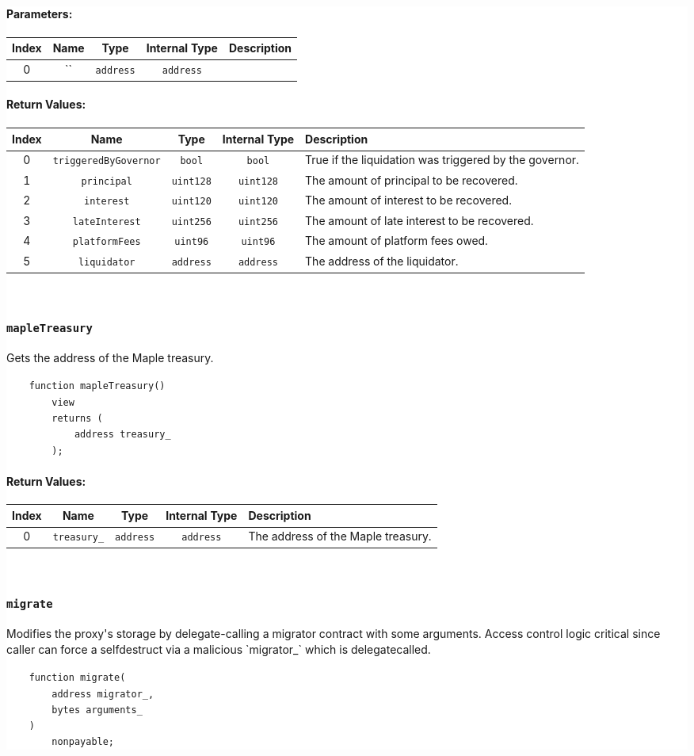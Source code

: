 #### Parameters:
| Index | Name | Type | Internal Type | Description |
| :---: | :--: | :--: | :-----------: | :---------- |
| 0 | `` | `address` | `address` |  |


#### Return Values:
| Index | Name | Type | Internal Type | Description |
| :---: | :--: | :--: | :-----------: | :---------- |
| 0 | `triggeredByGovernor` | `bool` | `bool` | True if the liquidation was triggered by the governor. |
| 1 | `principal` | `uint128` | `uint128` |           The amount of principal to be recovered. |
| 2 | `interest` | `uint120` | `uint120` |            The amount of interest to be recovered. |
| 3 | `lateInterest` | `uint256` | `uint256` |        The amount of late interest to be recovered. |
| 4 | `platformFees` | `uint96` | `uint96` |        The amount of platform fees owed. |
| 5 | `liquidator` | `address` | `address` |          The address of the liquidator. |


<br />

### `mapleTreasury` 

Gets the address of the Maple treasury.

```solidity
    function mapleTreasury()
        view
        returns (
            address treasury_
        );
```



#### Return Values:
| Index | Name | Type | Internal Type | Description |
| :---: | :--: | :--: | :-----------: | :---------- |
| 0 | `treasury_` | `address` | `address` | The address of the Maple treasury. |


<br />

### `migrate` 

Modifies the proxy&#x27;s storage by delegate-calling a migrator contract with some arguments.         Access control logic critical since caller can force a selfdestruct via a malicious &#x60;migrator_&#x60; which is delegatecalled.

```solidity
    function migrate(
        address migrator_,
        bytes arguments_
    )
        nonpayable;
```
